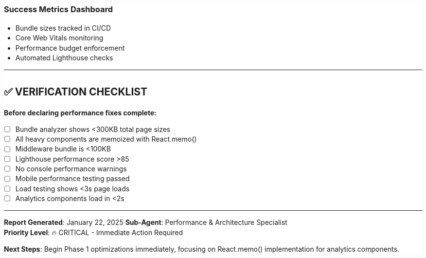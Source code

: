 ### **Success Metrics Dashboard**
- Bundle sizes tracked in CI/CD
- Core Web Vitals monitoring
- Performance budget enforcement
- Automated Lighthouse checks

---

## ✅ **VERIFICATION CHECKLIST**

**Before declaring performance fixes complete:**

- [ ] Bundle analyzer shows <300KB total page sizes
- [ ] All heavy components are memoized with React.memo()  
- [ ] Middleware bundle is <100KB
- [ ] Lighthouse performance score >85
- [ ] No console performance warnings
- [ ] Mobile performance testing passed
- [ ] Load testing shows <3s page loads
- [ ] Analytics components load in <2s

---

**Report Generated**: January 22, 2025
**Sub-Agent**: Performance & Architecture Specialist  
**Priority Level**: 🔥 CRITICAL - Immediate Action Required

**Next Steps**: Begin Phase 1 optimizations immediately, focusing on React.memo() implementation for analytics components.